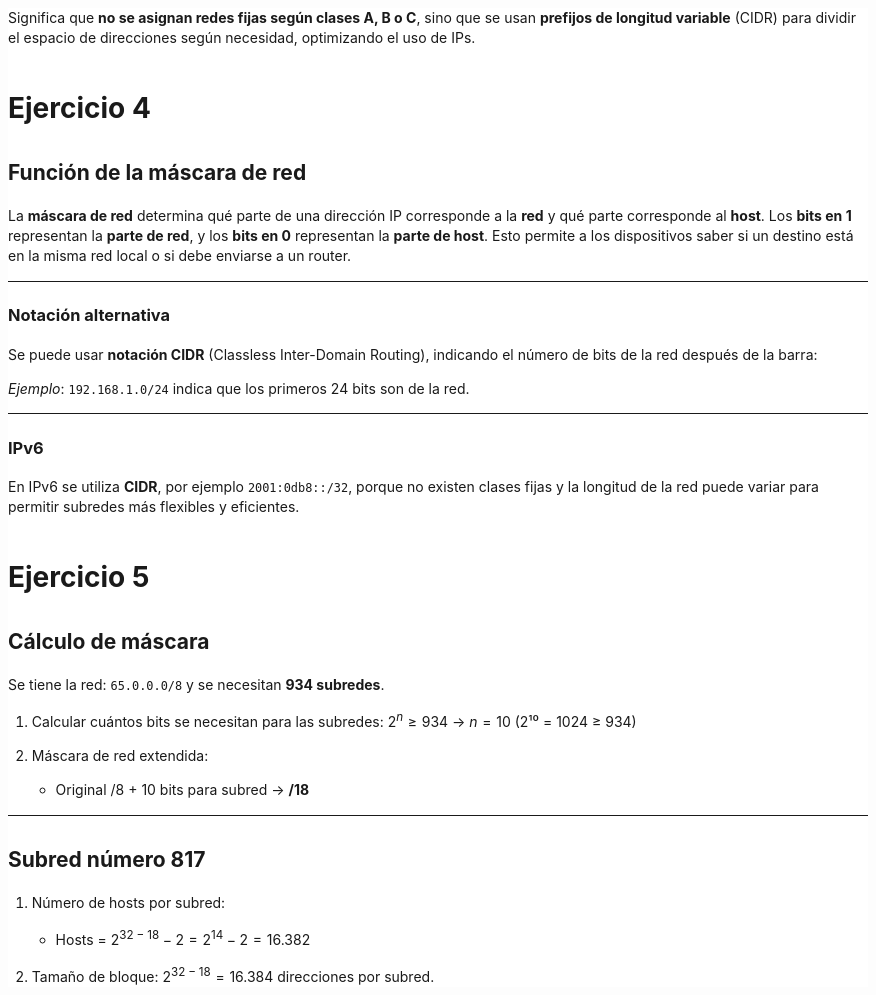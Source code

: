 Significa que **no se asignan redes fijas según clases A, B o C**, sino que se usan **prefijos de longitud variable** (CIDR) para dividir el espacio de direcciones según necesidad, optimizando el uso de IPs.

# Ejercicio 4

## Función de la máscara de red

La **máscara de red** determina qué parte de una dirección IP corresponde a la **red** y qué parte corresponde al **host**. Los **bits en 1** representan la **parte de red**, y los **bits en 0** representan la **parte de host**. Esto permite a los dispositivos saber si un destino está en la misma red local o si debe enviarse a un router.

---

### Notación alternativa

Se puede usar **notación CIDR** (Classless Inter-Domain Routing), indicando el número de bits de la red después de la barra:

_Ejemplo_: `192.168.1.0/24` indica que los primeros 24 bits son de la red.

---

### IPv6

En IPv6 se utiliza **CIDR**, por ejemplo `2001:0db8::/32`, porque no existen clases fijas y la longitud de la red puede variar para permitir subredes más flexibles y eficientes.

# Ejercicio 5

## Cálculo de máscara

Se tiene la red: `65.0.0.0/8` y se necesitan **934 subredes**.

1. Calcular cuántos bits se necesitan para las subredes:
   $2^n \ge 934$ → $n = 10$ (2¹⁰ = 1024 ≥ 934)

2. Máscara de red extendida:

   - Original /8 + 10 bits para subred → **/18**

---

## Subred número 817

1. Número de hosts por subred:

   - Hosts = $2^{32-18} - 2 = 2^{14} - 2 = 16.382$

2. Tamaño de bloque: $2^{32-18} = 16.384$ direcciones por subred.
